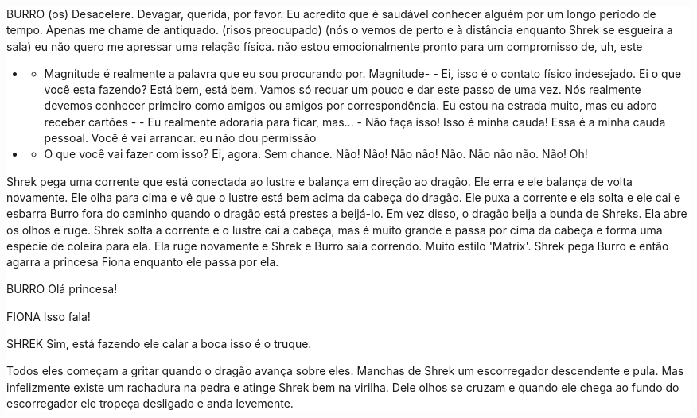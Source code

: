 BURRO
(os) Desacelere. Devagar, querida, por favor.
Eu acredito que é saudável conhecer
alguém por um longo período de tempo.
Apenas me chame de antiquado. (risos
preocupado) (nós o vemos de perto e
à distância enquanto Shrek se esgueira
a sala) eu não quero me apressar
uma relação física. não estou emocionalmente
pronto para um compromisso de, uh, este
- - Magnitude é realmente a palavra que eu sou
procurando por. Magnitude- - Ei, isso
é o contato físico indesejado. Ei o que
você esta fazendo? Está bem, está bem. Vamos só
recuar um pouco e dar este passo
de uma vez. Nós realmente devemos conhecer
primeiro como amigos ou amigos por correspondência.
Eu estou na estrada muito, mas eu adoro
receber cartões - - Eu realmente adoraria
para ficar, mas... - Não faça isso! Isso é
minha cauda! Essa é a minha cauda pessoal. Você é
vai arrancar. eu não dou permissão
- - O que você vai fazer com isso?
Ei, agora. Sem chance. Não! Não! Não não! Não.
Não não não. Não! Oh!

Shrek pega uma corrente que está conectada ao lustre e balança
em direção ao dragão. Ele erra e ele balança de volta novamente. Ele olha
para cima e vê que o lustre está bem acima da cabeça do dragão.
Ele puxa a corrente e ela solta e ele cai e esbarra
Burro fora do caminho quando o dragão está prestes a beijá-lo.
Em vez disso, o dragão beija a bunda de Shreks. Ela abre os olhos e
ruge. Shrek solta a corrente e o lustre cai
a cabeça, mas é muito grande e passa por cima da cabeça e forma
uma espécie de coleira para ela. Ela ruge novamente e Shrek e Burro
saia correndo. Muito estilo 'Matrix'. Shrek pega Burro e
então agarra a princesa Fiona enquanto ele passa por ela.

BURRO
Olá princesa!

FIONA
Isso fala!

SHREK
Sim, está fazendo ele calar a boca isso é
o truque.

Todos eles começam a gritar quando o dragão avança sobre eles. Manchas de Shrek
um escorregador descendente e pula. Mas infelizmente existe um
rachadura na pedra e atinge Shrek bem na virilha. Dele
olhos se cruzam e quando ele chega ao fundo do escorregador ele tropeça
desligado e anda levemente.
